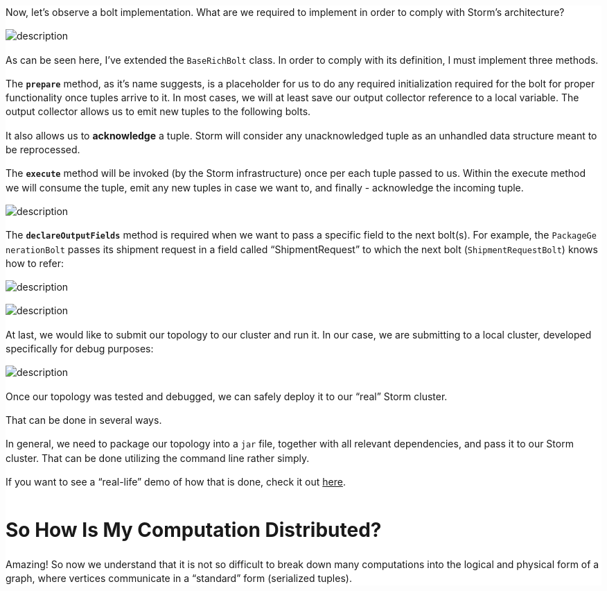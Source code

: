 Now, let’s observe a bolt implementation. What are we required to implement in order to comply with Storm’s architecture?

  ![description](https://raw.githubusercontent.com/pluralsight/guides/master/images/fbce6f48-6b86-41cd-ba40-4613bfa96c65.png)


As can be seen here, I’ve extended the `BaseRichBolt` class. In order to comply with its definition, I must implement three methods.

The **`prepare`** method, as it’s name suggests, is a placeholder for us to do any required initialization required for the bolt for proper functionality once tuples arrive to it. In most cases, we will at least save our output collector reference to a local variable. The output collector allows us to emit new tuples to the following bolts.

It also allows us to **acknowledge** a tuple. Storm will consider any unacknowledged tuple as an unhandled data structure meant to be reprocessed.

The **`execute`** method will be invoked (by the Storm infrastructure) once per each tuple passed to us. Within the execute method we will consume the tuple, emit any new tuples in case we want to, and finally - acknowledge the incoming tuple.


![description](https://raw.githubusercontent.com/pluralsight/guides/master/images/23bab557-768f-47ed-92c5-33492d1ba9a9.png)

The **`declareOutputFields`** method is required when
 we want to pass a specific field to the next bolt(s). For example, the `PackageGenerationBolt` passes its shipment request in a field called “ShipmentRequest” to which the next bolt (`ShipmentRequestBolt`) knows how to refer:
 
![description](https://raw.githubusercontent.com/pluralsight/guides/master/images/39a5b409-5ae1-4946-b4a8-4300117ca0cd.png)


![description](https://raw.githubusercontent.com/pluralsight/guides/master/images/715c441f-2d1b-4861-b4c3-54c18e0369f1.png)


At last, we would like to submit our topology to our cluster and run it.
In our case, we are submitting to a local cluster, developed specifically for debug purposes:

 
![description](https://raw.githubusercontent.com/pluralsight/guides/master/images/49d48bf7-74fe-4acd-82d0-5b14c37f6c34.png)


Once our topology was tested and debugged, we can safely deploy it to our “real” Storm cluster. 

That can be done in several ways.

In general, we need to package our topology into a `jar` file, together with all relevant dependencies, and pass it to our Storm cluster. That can be done utilizing the command line rather simply.

If you want to see a “real-life” demo of how that is done, check it out [here](https://www.pluralsight.com/courses/building-enterprise-distributed-online-analytics-platform).


# So How Is My Computation Distributed?
	
Amazing! So now we understand that it is not so difficult to break down many computations into the logical and physical form of a graph, where vertices communicate in a “standard” form (serialized tuples).
